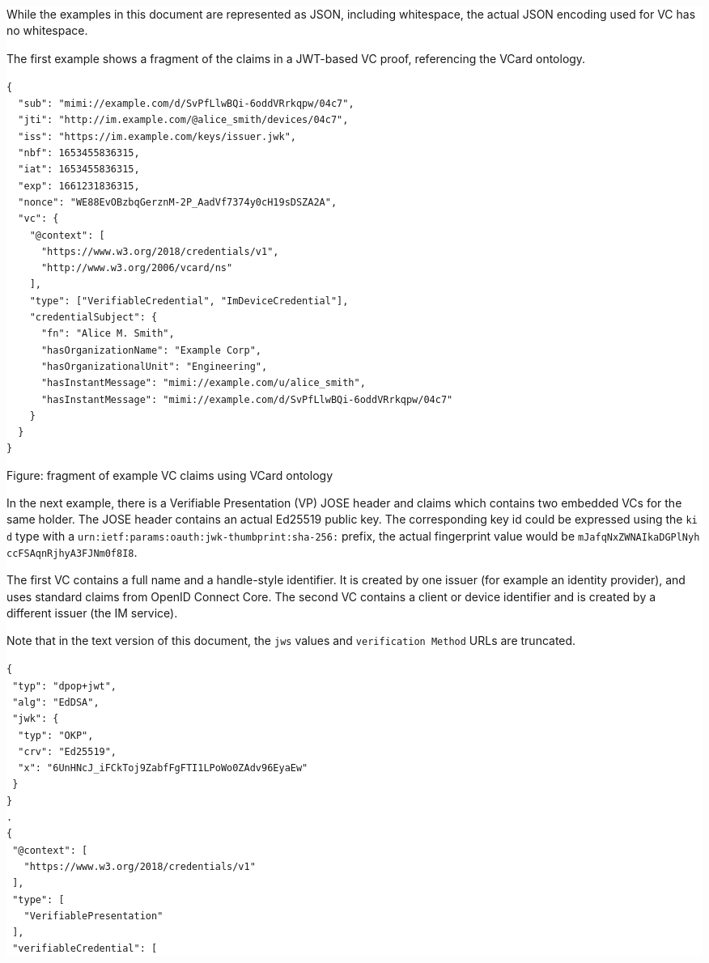 While the examples in this document are represented as JSON, including whitespace,
the actual JSON encoding used for VC has no whitespace.

The first example shows a fragment of the claims in a JWT-based VC proof,
referencing the VCard ontology.

~~~
{
  "sub": "mimi://example.com/d/SvPfLlwBQi-6oddVRrkqpw/04c7",
  "jti": "http://im.example.com/@alice_smith/devices/04c7",
  "iss": "https://im.example.com/keys/issuer.jwk",
  "nbf": 1653455836315,
  "iat": 1653455836315,
  "exp": 1661231836315,
  "nonce": "WE88EvOBzbqGerznM-2P_AadVf7374y0cH19sDSZA2A",
  "vc": {
    "@context": [
      "https://www.w3.org/2018/credentials/v1",
      "http://www.w3.org/2006/vcard/ns"
    ],
    "type": ["VerifiableCredential", "ImDeviceCredential"],
    "credentialSubject": {
      "fn": "Alice M. Smith",
      "hasOrganizationName": "Example Corp",
      "hasOrganizationalUnit": "Engineering",
      "hasInstantMessage": "mimi://example.com/u/alice_smith",
      "hasInstantMessage": "mimi://example.com/d/SvPfLlwBQi-6oddVRrkqpw/04c7"
    }
  }
}
~~~
Figure: fragment of example VC claims using VCard ontology

In the next example, there is a Verifiable Presentation (VP) JOSE header
and claims which contains two embedded VCs for the same holder. The JOSE
header contains an actual Ed25519 public key. The corresponding key id
could be expressed using the `kid` type with a
`urn:ietf:params:oauth:jwk-thumbprint:sha-256:` prefix, the actual fingerprint
value would be `mJafqNxZWNAIkaDGPlNyhccFSAqnRjhyA3FJNm0f8I8`.

The first VC contains a full name and a handle-style identifier. It is created
by one issuer (for example an identity provider), and uses standard claims from
OpenID Connect Core. The second VC contains a
client or device identifier and is created by a different issuer (the IM service).

Note that in the text version of this document, the `jws` values and
`verification Method` URLs are truncated.

~~~
{
 "typ": "dpop+jwt",
 "alg": "EdDSA",
 "jwk": {
  "typ": "OKP",
  "crv": "Ed25519",
  "x": "6UnHNcJ_iFCkToj9ZabfFgFTI1LPoWo0ZAdv96EyaEw"
 }
}
.
{
 "@context": [
   "https://www.w3.org/2018/credentials/v1"
 ],
 "type": [
   "VerifiablePresentation"
 ],
 "verifiableCredential": [
~~~